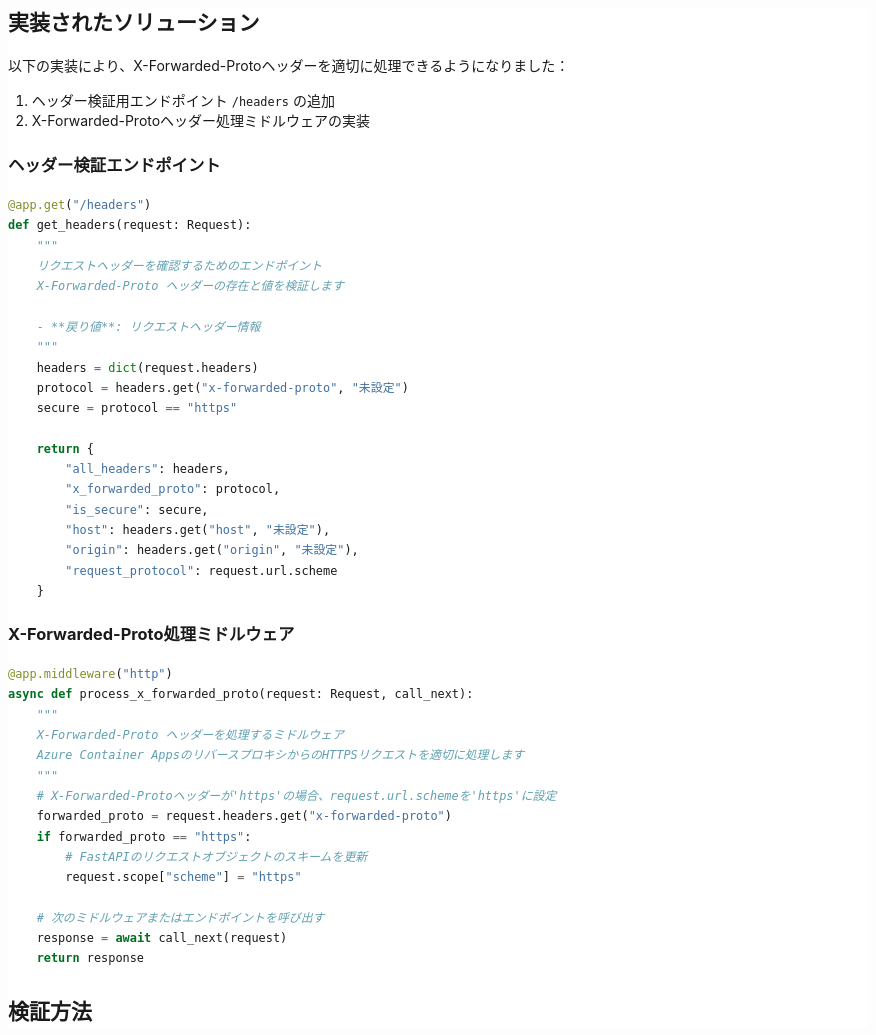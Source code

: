 ## 実装されたソリューション

以下の実装により、X-Forwarded-Protoヘッダーを適切に処理できるようになりました：

1. ヘッダー検証用エンドポイント `/headers` の追加
2. X-Forwarded-Protoヘッダー処理ミドルウェアの実装

### ヘッダー検証エンドポイント

```python
@app.get("/headers")
def get_headers(request: Request):
    """
    リクエストヘッダーを確認するためのエンドポイント
    X-Forwarded-Proto ヘッダーの存在と値を検証します
    
    - **戻り値**: リクエストヘッダー情報
    """
    headers = dict(request.headers)
    protocol = headers.get("x-forwarded-proto", "未設定")
    secure = protocol == "https"
    
    return {
        "all_headers": headers,
        "x_forwarded_proto": protocol,
        "is_secure": secure,
        "host": headers.get("host", "未設定"),
        "origin": headers.get("origin", "未設定"),
        "request_protocol": request.url.scheme
    }
```

### X-Forwarded-Proto処理ミドルウェア

```python
@app.middleware("http")
async def process_x_forwarded_proto(request: Request, call_next):
    """
    X-Forwarded-Proto ヘッダーを処理するミドルウェア
    Azure Container AppsのリバースプロキシからのHTTPSリクエストを適切に処理します
    """
    # X-Forwarded-Protoヘッダーが'https'の場合、request.url.schemeを'https'に設定
    forwarded_proto = request.headers.get("x-forwarded-proto")
    if forwarded_proto == "https":
        # FastAPIのリクエストオブジェクトのスキームを更新
        request.scope["scheme"] = "https"
    
    # 次のミドルウェアまたはエンドポイントを呼び出す
    response = await call_next(request)
    return response
```

## 検証方法
